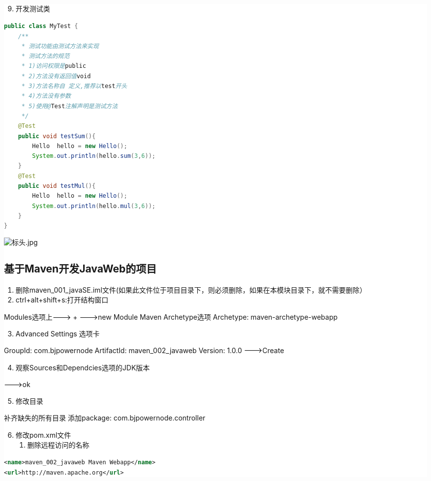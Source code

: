 9. 开发测试类 
```java
public class MyTest {
    /**
     * 测试功能由测试方法来实现
     * 测试方法的规范
     * 1)访问权限是public
     * 2)方法没有返回值void
     * 3)方法名称自 定义,推荐以test开头
     * 4)方法没有参数
     * 5)使用@Test注解声明是测试方法
     */
    @Test
    public void testSum(){
        Hello  hello = new Hello();
        System.out.println(hello.sum(3,6));
    }
    @Test
    public void testMul(){
        Hello  hello = new Hello();
        System.out.println(hello.mul(3,6));
    }
}
```

![标头.jpg](https://cdn.nlark.com/yuque/0/2024/jpeg/42995594/1710726107279-60d6713a-a461-4025-b9b1-04a72190036f.jpeg#averageHue=%23f9f8f8&clientId=u1450a208-3265-4&from=paste&height=78&id=u41c094bf&originHeight=78&originWidth=1400&originalType=binary&ratio=1&rotation=0&showTitle=false&size=5764&status=done&style=none&taskId=u185866da-0481-4da8-9c99-4da4a54fdb1&title=&width=1400)
## 基于Maven开发JavaWeb的项目

1. 删除maven_001_javaSE.iml文件(如果此文件位于项目目录下，则必须删除，如果在本模块目录下，就不需要删除）
2. ctrl+alt+shift+s:打开结构窗口

Modules选项上---> + --->new Module 
Maven Archetype选项
Archetype: maven-archetype-webapp

3. Advanced Settings 选项卡

GroupId:	com.bjpowernode
ArtifactId:	maven_002_javaweb
Version:	1.0.0
--->Create

4. 观察Sources和Dependcies选项的JDK版本

--->ok

5. 修改目录

补齐缺失的所有目录
添加package: com.bjpowernode.controller

6. 修改pom.xml文件
   1. 删除远程访问的名称
```xml
<name>maven_002_javaweb Maven Webapp</name>
<url>http://maven.apache.org</url>
```
